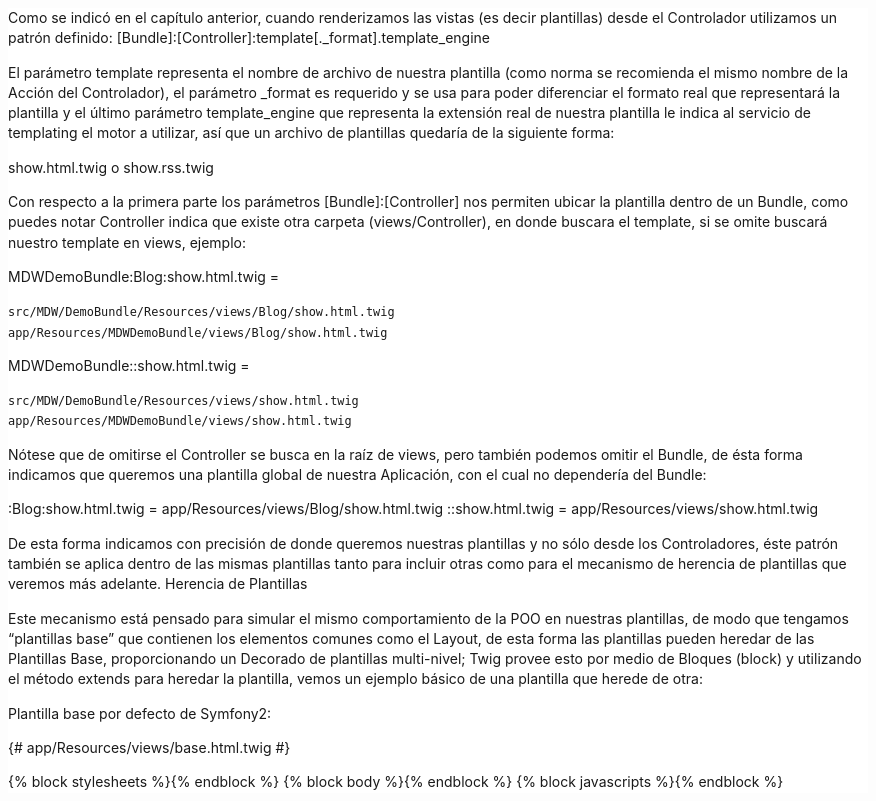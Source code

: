 Como se indicó en el capítulo anterior, cuando renderizamos las vistas (es decir plantillas) desde el Controlador utilizamos un patrón definido:
[Bundle]:[Controller]:template[._format].template_engine

El parámetro template representa el nombre de archivo de nuestra plantilla (como norma se recomienda el mismo nombre de la Acción del Controlador), el parámetro _format es requerido y se usa para poder diferenciar el formato real que representará la plantilla y el último parámetro template_engine que representa la extensión real de nuestra plantilla le indica al servicio de templating el motor a utilizar, así que un archivo de plantillas quedaría de la siguiente forma:

show.html.twig o show.rss.twig

Con respecto a la primera parte los parámetros [Bundle]:[Controller] nos permiten ubicar la plantilla dentro de un Bundle, como puedes notar Controller indica que existe otra carpeta (views/Controller), en donde buscara el template, si se omite buscará nuestro template en views, ejemplo:

MDWDemoBundle:Blog:show.html.twig =

    src/MDW/DemoBundle/Resources/views/Blog/show.html.twig
    app/Resources/MDWDemoBundle/views/Blog/show.html.twig

MDWDemoBundle::show.html.twig =

    src/MDW/DemoBundle/Resources/views/show.html.twig
    app/Resources/MDWDemoBundle/views/show.html.twig

Nótese que de omitirse el Controller se busca en la raíz de views, pero también podemos omitir el Bundle, de ésta forma indicamos que queremos una plantilla global de nuestra Aplicación, con el cual no dependería del Bundle:

:Blog:show.html.twig = app/Resources/views/Blog/show.html.twig
::show.html.twig = app/Resources/views/show.html.twig

De esta forma indicamos con precisión de donde queremos nuestras plantillas y no sólo desde los Controladores, éste patrón también se aplica dentro de las mismas plantillas tanto para incluir otras como para el mecanismo de herencia de plantillas que veremos más adelante.
Herencia de Plantillas

Este mecanismo está pensado para simular el mismo comportamiento de la POO en nuestras plantillas, de modo que tengamos “plantillas base” que contienen los elementos comunes como el Layout, de esta forma las plantillas pueden heredar de las Plantillas Base, proporcionando un Decorado de plantillas multi-nivel; Twig provee esto por medio de Bloques (block) y utilizando el método extends para heredar la plantilla, vemos un ejemplo básico de una plantilla que herede de otra:

Plantilla base por defecto de Symfony2:

{# app/Resources/views/base.html.twig #}
<!DOCTYPE html>
<html>
    <head>
        <meta http-equiv="Content-Type" content="text/html; charset=utf-8" />
        <title>{% block title %}Welcome!{% endblock %}</title>
        {% block stylesheets %}{% endblock %}
        <link rel="shortcut icon" href="{{ asset('favicon.ico') }}" />
    </head>
    <body>
        {% block body %}{% endblock %}
        {% block javascripts %}{% endblock %}
    </body>
</html>
